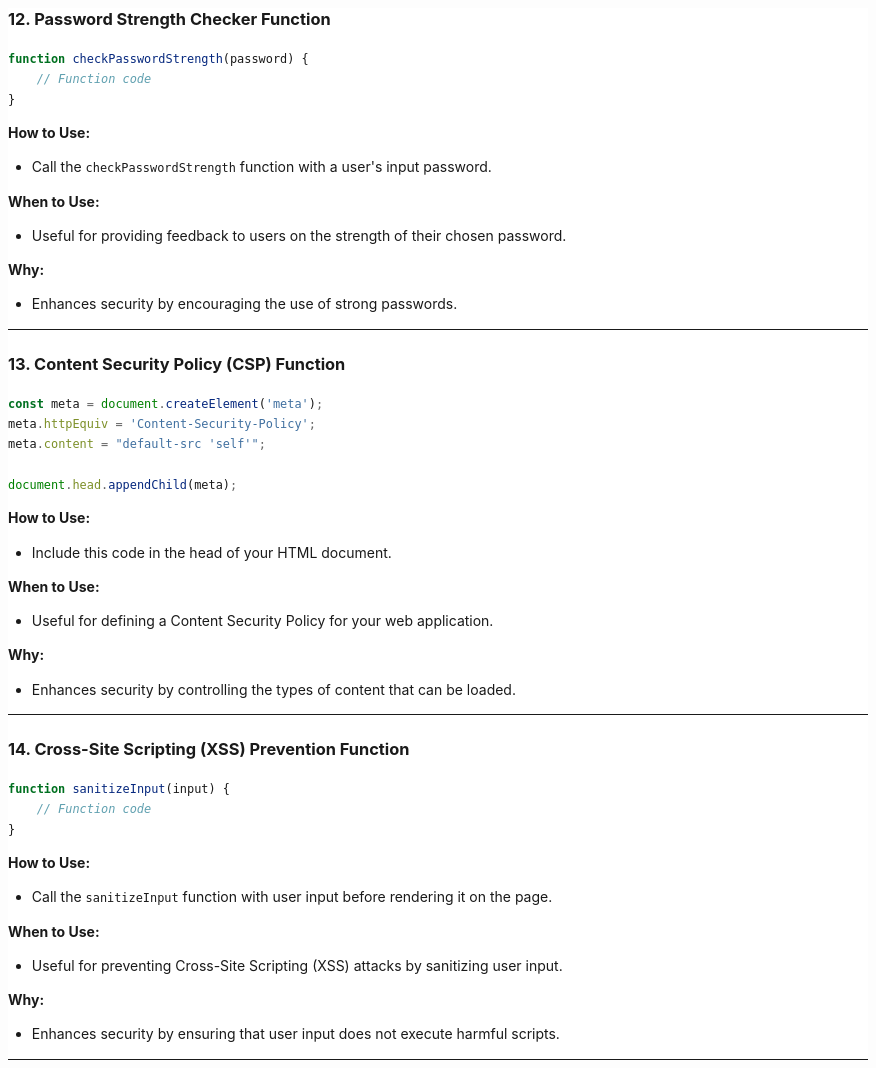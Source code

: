 ### 12. Password Strength Checker Function

```javascript
function checkPasswordStrength(password) {
    // Function code
}
```

**How to Use:**
- Call the `checkPasswordStrength` function with a user's input password.

**When to Use:**
- Useful for providing feedback to users on the strength of their chosen password.

**Why:**
- Enhances security by encouraging the use of strong passwords.

---

### 13. Content Security Policy (CSP) Function

```javascript
const meta = document.createElement('meta');
meta.httpEquiv = 'Content-Security-Policy';
meta.content = "default-src 'self'";

document.head.appendChild(meta);
```

**How to Use:**
- Include this code in the head of your HTML document.

**When to Use:**
- Useful for defining a Content Security Policy for your web application.

**Why:**
- Enhances security by controlling the types of content that can be loaded.

---

### 14. Cross-Site Scripting (XSS) Prevention Function

```javascript
function sanitizeInput(input) {
    // Function code
}
```

**How to Use:**
- Call the `sanitizeInput` function with user input before rendering it on the page.

**When to Use:**
- Useful for preventing Cross-Site Scripting (XSS) attacks by sanitizing user input.

**Why:**
- Enhances security by ensuring that user input does not execute harmful scripts.

---